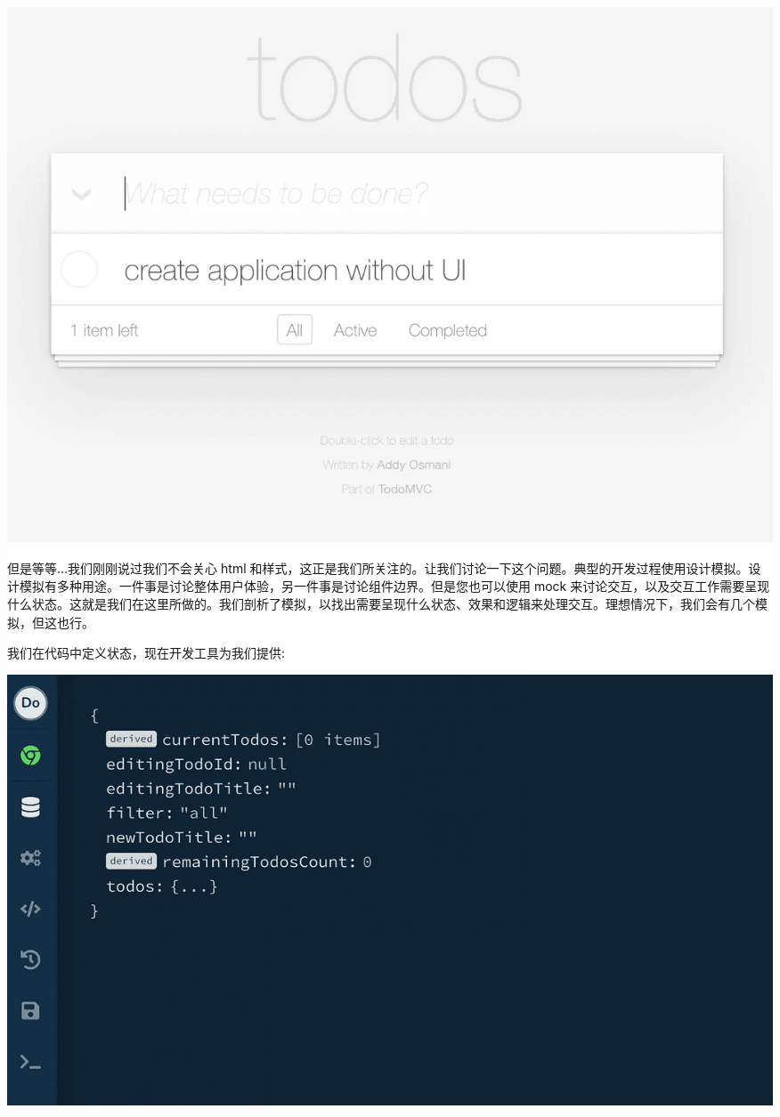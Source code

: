 ![](img/e7bb9e3b95dd0cca3830446f76efa4ef.png)

但是等等…我们刚刚说过我们不会关心 html 和样式，这正是我们所关注的。让我们讨论一下这个问题。典型的开发过程使用设计模拟。设计模拟有多种用途。一件事是讨论整体用户体验，另一件事是讨论组件边界。但是您也可以使用 mock 来讨论交互，以及交互工作需要呈现什么状态。这就是我们在这里所做的。我们剖析了模拟，以找出需要呈现什么状态、效果和逻辑来处理交互。理想情况下，我们会有几个模拟，但这也行。

我们在代码中定义状态，现在开发工具为我们提供:

![](img/234cbc1ed4fd44d65cccfdcb5ec5e37c.png)
